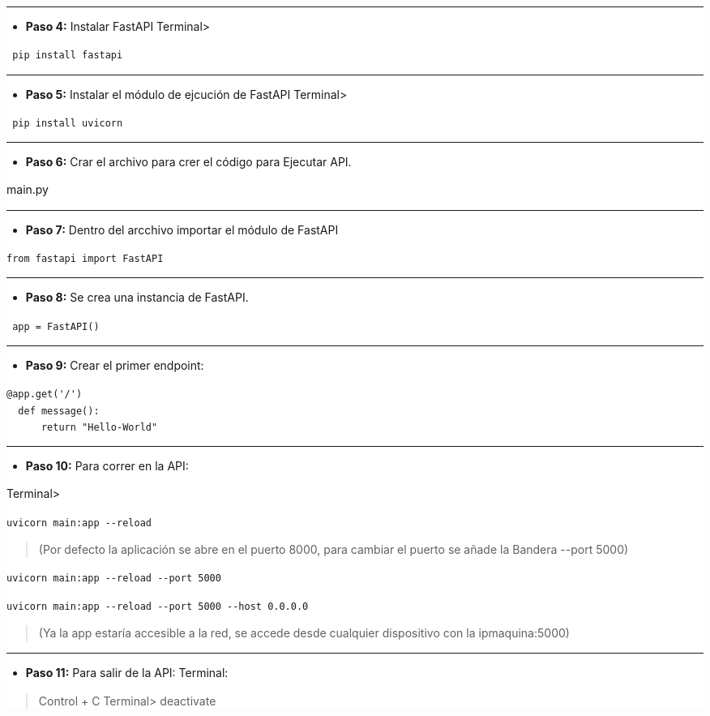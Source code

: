 _______________________________
- **Paso 4:**  Instalar FastAPI
Terminal>
```
 pip install fastapi
```
________________________________________________
- **Paso 5:**  Instalar el módulo de ejcución de FastAPI
Terminal>
```
 pip install uvicorn
```
_____________________________________________________________
- **Paso 6:**  Crar el archivo para crer el código para Ejecutar API.

main.py
_________________________________________________________
- **Paso 7:**  Dentro del arcchivo importar el módulo de FastAPI
 ```
from fastapi import FastAPI
```

___________________________________________________________
- **Paso 8:** Se crea una instancia de FastAPI.
```
 app = FastAPI()
```
_________________________________
- **Paso 9:** Crear el primer endpoint:
```
@app.get('/')
  def message():
      return "Hello-World"
```
_______________________________
- **Paso 10:** Para correr en la API:

Terminal>

```
uvicorn main:app --reload
```		
>(Por defecto la aplicación se abre en el puerto 8000, para cambiar el puerto se añade la Bandera --port 5000)

```
uvicorn main:app --reload --port 5000
```

```
uvicorn main:app --reload --port 5000 --host 0.0.0.0
```

>(Ya la app estaría accesible a la red, se accede desde cualquier dispositivo con la ipmaquina:5000)
______________________________
- **Paso 11:** Para salir de la API:
Terminal:
>Control + C
Terminal> deactivate
